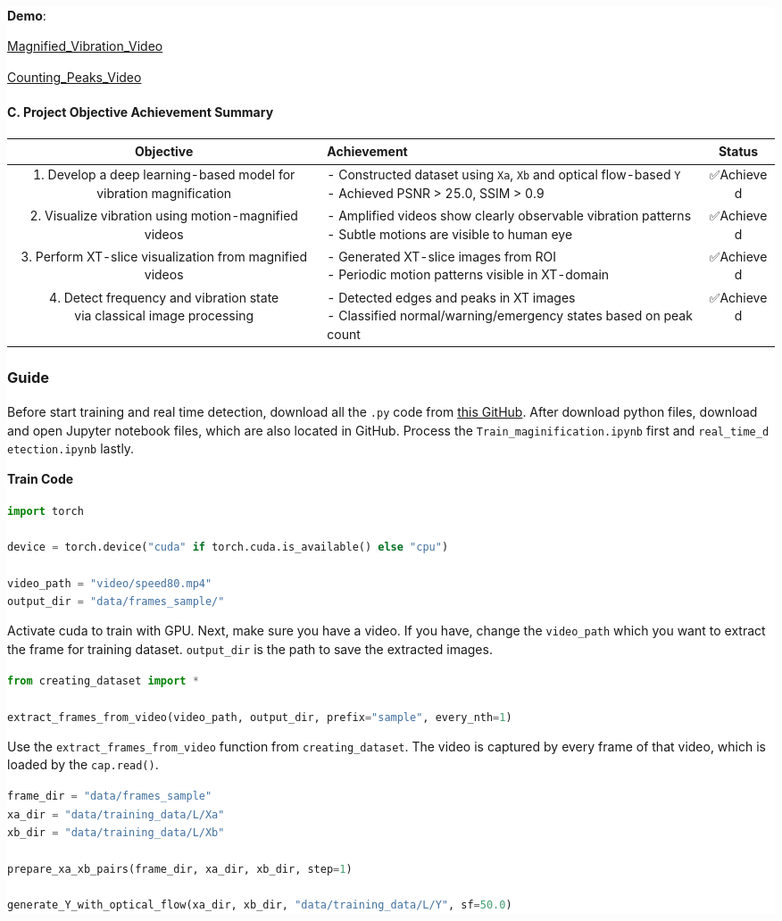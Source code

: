 **Demo**: 

[Magnified_Vibration_Video](https://youtu.be/ZRDsUGpkqfA)

[Counting_Peaks_Video](https://youtu.be/1zQY_ZBroPE)



#### C. Project Objective Achievement Summary

|                        **Objective**                         | Achievement                                                  |     Status      |
| :----------------------------------------------------------: | :----------------------------------------------------------- | :-------------: |
| 1. Develop a deep learning-based model for <br />vibration magnification | - Constructed dataset using `Xa`, `Xb` and optical flow-based `Y`<br />- Achieved PSNR > 25.0, SSIM > 0.9 | &#9989;Achieved |
|     2. Visualize vibration using motion-magnified videos     | \- Amplified videos show clearly observable vibration patterns<br/>\- Subtle motions are visible to human eye | &#9989;Achieved |
|   3. Perform XT-slice visualization from magnified videos    | \- Generated XT-slice images from ROI<br/>\- Periodic motion patterns visible in XT-domain | &#9989;Achieved |
| 4. Detect frequency and vibration state <br />via classical image processing | \- Detected edges and peaks in XT images<br/>\- Classified normal/warning/emergency states based on peak count | &#9989;Achieved |



### Guide

Before start training and real time detection, download all the `.py` code from [this GitHub](https://github.com/Joungbin-C/DLIP/tree/main/Final_Project/Code). After download python files, download and open Jupyter notebook files, which are also located in GitHub. Process the `Train_maginification.ipynb` first and `real_time_detection.ipynb` lastly. 



**Train Code**

```python
import torch

device = torch.device("cuda" if torch.cuda.is_available() else "cpu")

video_path = "video/speed80.mp4"
output_dir = "data/frames_sample/"
```

Activate cuda to train with GPU. Next, make sure you have a video. If you have, change the `video_path` which you want to extract the frame for training dataset. `output_dir` is the path to save the extracted images.

```python
from creating_dataset import *

extract_frames_from_video(video_path, output_dir, prefix="sample", every_nth=1)
```

Use the `extract_frames_from_video` function from `creating_dataset`. The video is captured by every frame of that video, which is loaded by the `cap.read()`.

```python
frame_dir = "data/frames_sample"
xa_dir = "data/training_data/L/Xa"
xb_dir = "data/training_data/L/Xb"

prepare_xa_xb_pairs(frame_dir, xa_dir, xb_dir, step=1)

generate_Y_with_optical_flow(xa_dir, xb_dir, "data/training_data/L/Y", sf=50.0)
```
